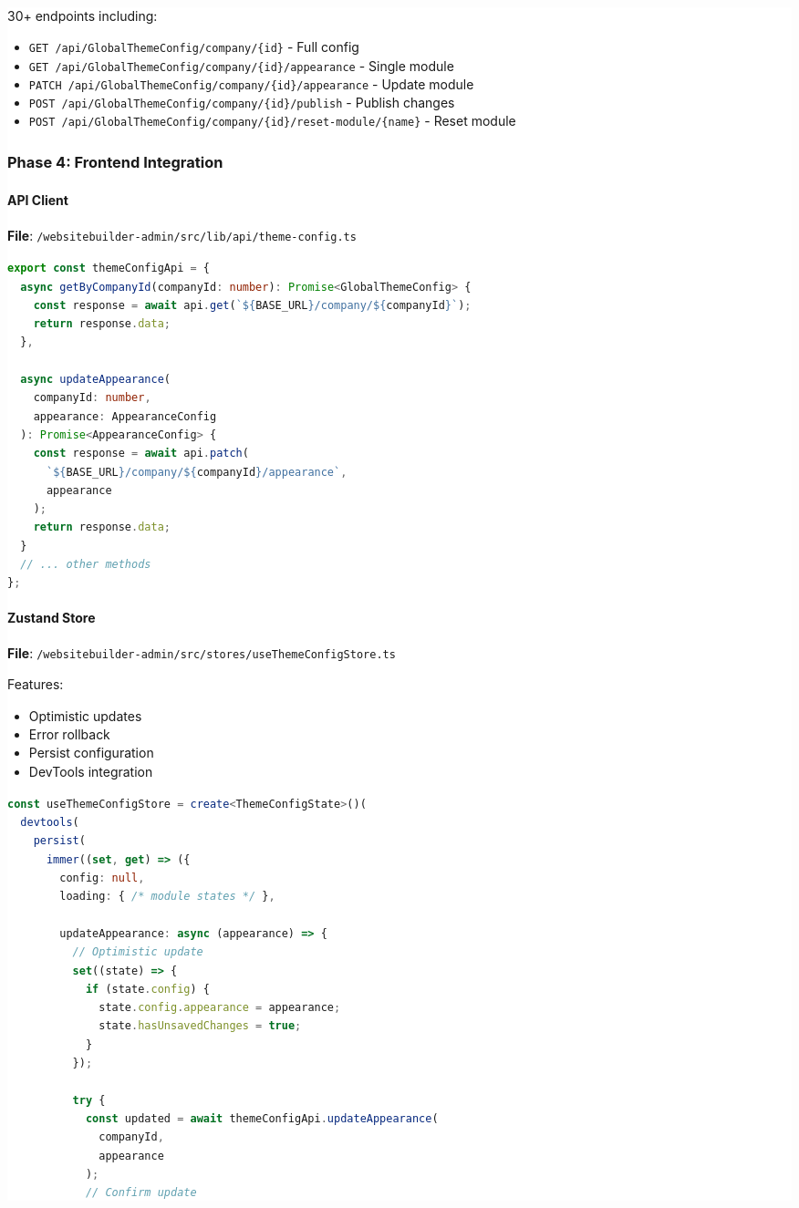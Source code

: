 30+ endpoints including:
- `GET /api/GlobalThemeConfig/company/{id}` - Full config
- `GET /api/GlobalThemeConfig/company/{id}/appearance` - Single module
- `PATCH /api/GlobalThemeConfig/company/{id}/appearance` - Update module
- `POST /api/GlobalThemeConfig/company/{id}/publish` - Publish changes
- `POST /api/GlobalThemeConfig/company/{id}/reset-module/{name}` - Reset module

### Phase 4: Frontend Integration

#### API Client
**File**: `/websitebuilder-admin/src/lib/api/theme-config.ts`

```typescript
export const themeConfigApi = {
  async getByCompanyId(companyId: number): Promise<GlobalThemeConfig> {
    const response = await api.get(`${BASE_URL}/company/${companyId}`);
    return response.data;
  },
  
  async updateAppearance(
    companyId: number, 
    appearance: AppearanceConfig
  ): Promise<AppearanceConfig> {
    const response = await api.patch(
      `${BASE_URL}/company/${companyId}/appearance`, 
      appearance
    );
    return response.data;
  }
  // ... other methods
};
```

#### Zustand Store
**File**: `/websitebuilder-admin/src/stores/useThemeConfigStore.ts`

Features:
- Optimistic updates
- Error rollback
- Persist configuration
- DevTools integration

```typescript
const useThemeConfigStore = create<ThemeConfigState>()(
  devtools(
    persist(
      immer((set, get) => ({
        config: null,
        loading: { /* module states */ },
        
        updateAppearance: async (appearance) => {
          // Optimistic update
          set((state) => {
            if (state.config) {
              state.config.appearance = appearance;
              state.hasUnsavedChanges = true;
            }
          });
          
          try {
            const updated = await themeConfigApi.updateAppearance(
              companyId, 
              appearance
            );
            // Confirm update
```